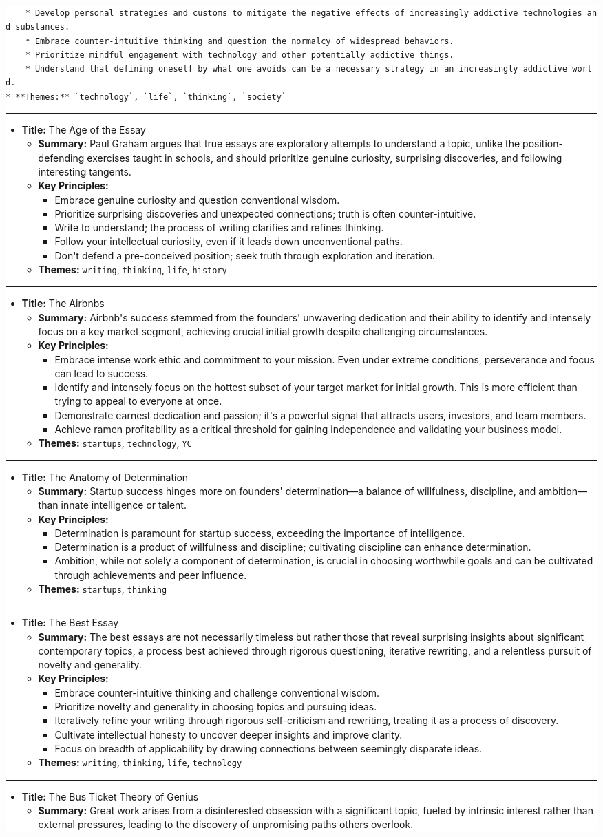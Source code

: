         * Develop personal strategies and customs to mitigate the negative effects of increasingly addictive technologies and substances.
        * Embrace counter-intuitive thinking and question the normalcy of widespread behaviors.
        * Prioritize mindful engagement with technology and other potentially addictive things.
        * Understand that defining oneself by what one avoids can be a necessary strategy in an increasingly addictive world.
    * **Themes:** `technology`, `life`, `thinking`, `society`
---
* **Title:** The Age of the Essay
    * **Summary:** Paul Graham argues that true essays are exploratory attempts to understand a topic, unlike the position-defending exercises taught in schools, and should prioritize genuine curiosity, surprising discoveries, and following interesting tangents.
    * **Key Principles:**
        * Embrace genuine curiosity and question conventional wisdom.
        * Prioritize surprising discoveries and unexpected connections; truth is often counter-intuitive.
        * Write to understand; the process of writing clarifies and refines thinking.
        * Follow your intellectual curiosity, even if it leads down unconventional paths.
        * Don't defend a pre-conceived position; seek truth through exploration and iteration.
    * **Themes:** `writing`, `thinking`, `life`, `history`
---
* **Title:** The Airbnbs
    * **Summary:** Airbnb's success stemmed from the founders' unwavering dedication and their ability to identify and intensely focus on a key market segment, achieving crucial initial growth despite challenging circumstances.
    * **Key Principles:**
        * Embrace intense work ethic and commitment to your mission.  Even under extreme conditions, perseverance and focus can lead to success.
        * Identify and intensely focus on the hottest subset of your target market for initial growth. This is more efficient than trying to appeal to everyone at once.
        * Demonstrate earnest dedication and passion; it's a powerful signal that attracts users, investors, and team members.
        * Achieve ramen profitability as a critical threshold for gaining independence and validating your business model.
    * **Themes:** `startups`, `technology`, `YC`
---
* **Title:** The Anatomy of Determination
    * **Summary:** Startup success hinges more on founders' determination—a balance of willfulness, discipline, and ambition—than innate intelligence or talent.
    * **Key Principles:**
        * Determination is paramount for startup success, exceeding the importance of intelligence.
        * Determination is a product of willfulness and discipline; cultivating discipline can enhance determination.
        * Ambition, while not solely a component of determination, is crucial in choosing worthwhile goals and can be cultivated through achievements and peer influence.
    * **Themes:** `startups`, `thinking`
---
* **Title:** The Best Essay
    * **Summary:** The best essays are not necessarily timeless but rather those that reveal surprising insights about significant contemporary topics, a process best achieved through rigorous questioning, iterative rewriting, and a relentless pursuit of novelty and generality.
    * **Key Principles:**
        * Embrace counter-intuitive thinking and challenge conventional wisdom.
        * Prioritize novelty and generality in choosing topics and pursuing ideas.
        * Iteratively refine your writing through rigorous self-criticism and rewriting, treating it as a process of discovery.
        * Cultivate intellectual honesty to uncover deeper insights and improve clarity.
        * Focus on breadth of applicability by drawing connections between seemingly disparate ideas.
    * **Themes:** `writing`, `thinking`, `life`, `technology`
---
* **Title:** The Bus Ticket Theory of Genius
    * **Summary:** Great work arises from a disinterested obsession with a significant topic, fueled by intrinsic interest rather than external pressures, leading to the discovery of unpromising paths others overlook.